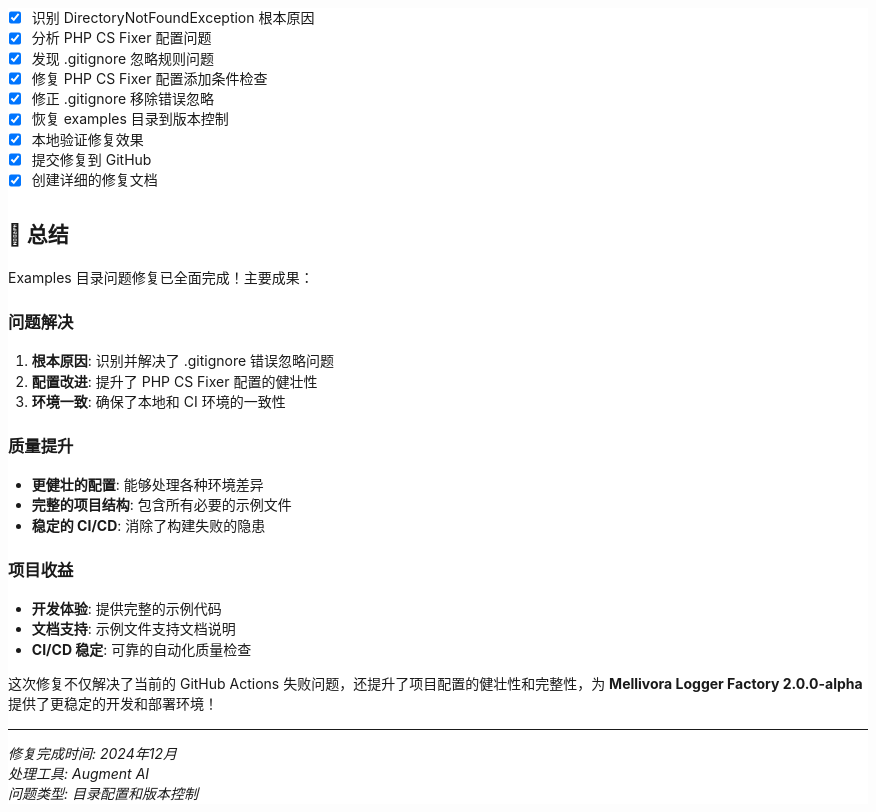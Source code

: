 - [x] 识别 DirectoryNotFoundException 根本原因
- [x] 分析 PHP CS Fixer 配置问题
- [x] 发现 .gitignore 忽略规则问题
- [x] 修复 PHP CS Fixer 配置添加条件检查
- [x] 修正 .gitignore 移除错误忽略
- [x] 恢复 examples 目录到版本控制
- [x] 本地验证修复效果
- [x] 提交修复到 GitHub
- [x] 创建详细的修复文档

## 🎉 总结

Examples 目录问题修复已全面完成！主要成果：

### 问题解决
1. **根本原因**: 识别并解决了 .gitignore 错误忽略问题
2. **配置改进**: 提升了 PHP CS Fixer 配置的健壮性
3. **环境一致**: 确保了本地和 CI 环境的一致性

### 质量提升
- **更健壮的配置**: 能够处理各种环境差异
- **完整的项目结构**: 包含所有必要的示例文件
- **稳定的 CI/CD**: 消除了构建失败的隐患

### 项目收益
- **开发体验**: 提供完整的示例代码
- **文档支持**: 示例文件支持文档说明
- **CI/CD 稳定**: 可靠的自动化质量检查

这次修复不仅解决了当前的 GitHub Actions 失败问题，还提升了项目配置的健壮性和完整性，为 **Mellivora Logger Factory 2.0.0-alpha** 提供了更稳定的开发和部署环境！

---

*修复完成时间: 2024年12月*  
*处理工具: Augment AI*  
*问题类型: 目录配置和版本控制*
